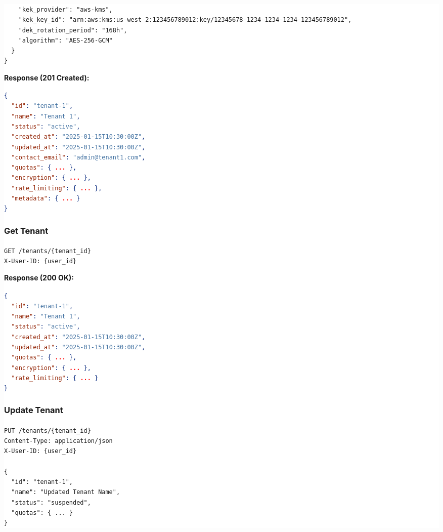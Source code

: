 ```http
    "kek_provider": "aws-kms",
    "kek_key_id": "arn:aws:kms:us-west-2:123456789012:key/12345678-1234-1234-1234-123456789012",
    "dek_rotation_period": "168h",
    "algorithm": "AES-256-GCM"
  }
}
```

**Response (201 Created):**
```json
{
  "id": "tenant-1",
  "name": "Tenant 1",
  "status": "active",
  "created_at": "2025-01-15T10:30:00Z",
  "updated_at": "2025-01-15T10:30:00Z",
  "contact_email": "admin@tenant1.com",
  "quotas": { ... },
  "encryption": { ... },
  "rate_limiting": { ... },
  "metadata": { ... }
}
```

### Get Tenant
```http
GET /tenants/{tenant_id}
X-User-ID: {user_id}
```

**Response (200 OK):**
```json
{
  "id": "tenant-1",
  "name": "Tenant 1",
  "status": "active",
  "created_at": "2025-01-15T10:30:00Z",
  "updated_at": "2025-01-15T10:30:00Z",
  "quotas": { ... },
  "encryption": { ... },
  "rate_limiting": { ... }
}
```

### Update Tenant
```http
PUT /tenants/{tenant_id}
Content-Type: application/json
X-User-ID: {user_id}

{
  "id": "tenant-1",
  "name": "Updated Tenant Name",
  "status": "suspended",
  "quotas": { ... }
}
```
